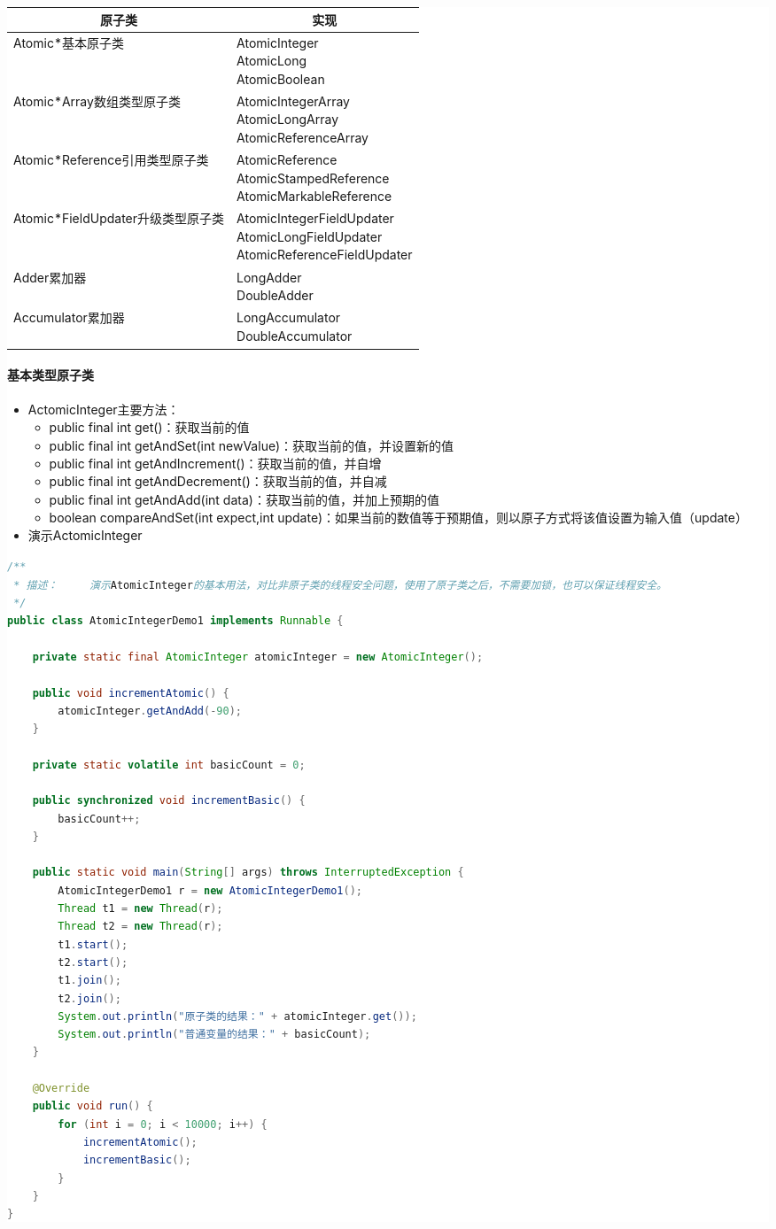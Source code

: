 | 原子类                        | 实现                                       |
| -------------------------- | ---------------------------------------- |
| Atomic*基本原子类               | AtomicInteger<br>AtomicLong<br>AtomicBoolean |
| Atomic*Array数组类型原子类        | AtomicIntegerArray<br>AtomicLongArray<br>AtomicReferenceArray |
| Atomic*Reference引用类型原子类    | AtomicReference<br>AtomicStampedReference<br>AtomicMarkableReference |
| Atomic*FieldUpdater升级类型原子类 | AtomicIntegerFieldUpdater<br>AtomicLongFieldUpdater<br>AtomicReferenceFieldUpdater |
| Adder累加器                   | LongAdder<br>DoubleAdder                 |
| Accumulator累加器             | LongAccumulator<br>DoubleAccumulator     |



#### 基本类型原子类

- ActomicInteger主要方法：
  - public final int get()：获取当前的值
  - public final int getAndSet(int newValue)：获取当前的值，并设置新的值
  - public final int getAndIncrement()：获取当前的值，并自增
  - public final int getAndDecrement()：获取当前的值，并自减
  - public final int getAndAdd(int data)：获取当前的值，并加上预期的值
  - boolean compareAndSet(int expect,int update)：如果当前的数值等于预期值，则以原子方式将该值设置为输入值（update）
- 演示ActomicInteger

```java
/**
 * 描述：     演示AtomicInteger的基本用法，对比非原子类的线程安全问题，使用了原子类之后，不需要加锁，也可以保证线程安全。
 */
public class AtomicIntegerDemo1 implements Runnable {
 
    private static final AtomicInteger atomicInteger = new AtomicInteger();
 
    public void incrementAtomic() {
        atomicInteger.getAndAdd(-90);
    }
 
    private static volatile int basicCount = 0;
 
    public synchronized void incrementBasic() {
        basicCount++;
    }
 
    public static void main(String[] args) throws InterruptedException {
        AtomicIntegerDemo1 r = new AtomicIntegerDemo1();
        Thread t1 = new Thread(r);
        Thread t2 = new Thread(r);
        t1.start();
        t2.start();
        t1.join();
        t2.join();
        System.out.println("原子类的结果：" + atomicInteger.get());
        System.out.println("普通变量的结果：" + basicCount);
    }
 
    @Override
    public void run() {
        for (int i = 0; i < 10000; i++) {
            incrementAtomic();
            incrementBasic();
        }
    }
}
```
